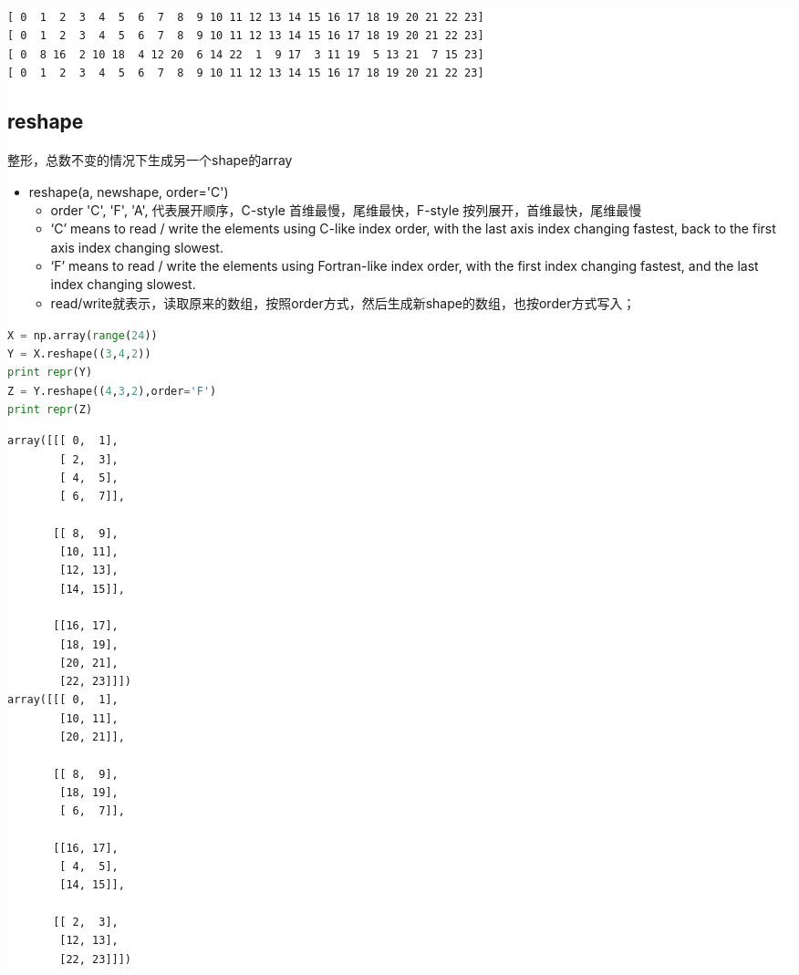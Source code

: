 
    [ 0  1  2  3  4  5  6  7  8  9 10 11 12 13 14 15 16 17 18 19 20 21 22 23]
    [ 0  1  2  3  4  5  6  7  8  9 10 11 12 13 14 15 16 17 18 19 20 21 22 23]
    [ 0  8 16  2 10 18  4 12 20  6 14 22  1  9 17  3 11 19  5 13 21  7 15 23]
    [ 0  1  2  3  4  5  6  7  8  9 10 11 12 13 14 15 16 17 18 19 20 21 22 23]


## reshape
整形，总数不变的情况下生成另一个shape的array
 - reshape(a, newshape, order='C')
   - order	'C', 'F', 'A', 代表展开顺序，C-style 首维最慢，尾维最快，F-style 按列展开，首维最快，尾维最慢
   - ‘C’ means to read / write the elements using C-like index order, with the last axis index changing fastest, back to the first axis index changing slowest. 
   - ‘F’ means to read / write the elements using Fortran-like index order, with the first index changing fastest, and the last index changing slowest.
   - read/write就表示，读取原来的数组，按照order方式，然后生成新shape的数组，也按order方式写入；



```python
X = np.array(range(24))
Y = X.reshape((3,4,2))
print repr(Y)
Z = Y.reshape((4,3,2),order='F')
print repr(Z)
```

    array([[[ 0,  1],
            [ 2,  3],
            [ 4,  5],
            [ 6,  7]],
    
           [[ 8,  9],
            [10, 11],
            [12, 13],
            [14, 15]],
    
           [[16, 17],
            [18, 19],
            [20, 21],
            [22, 23]]])
    array([[[ 0,  1],
            [10, 11],
            [20, 21]],
    
           [[ 8,  9],
            [18, 19],
            [ 6,  7]],
    
           [[16, 17],
            [ 4,  5],
            [14, 15]],
    
           [[ 2,  3],
            [12, 13],
            [22, 23]]])
